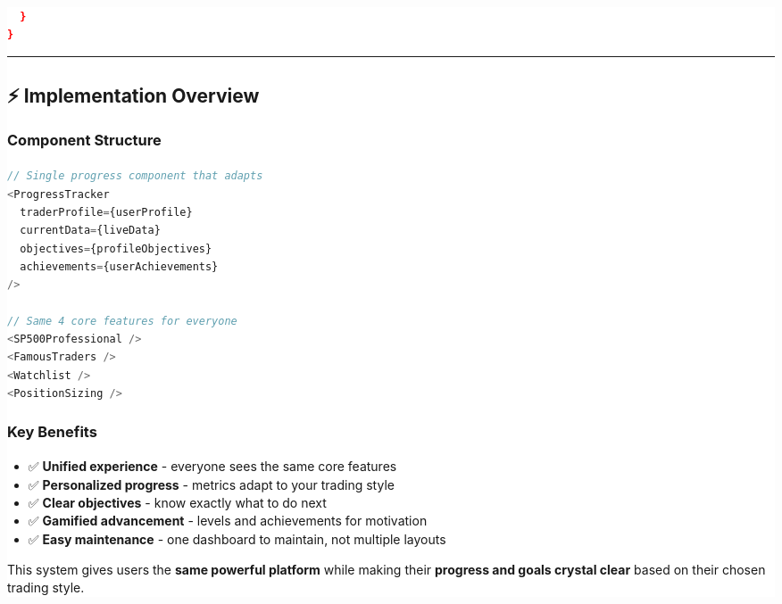 ```json
  }
}
```

---

## ⚡ **Implementation Overview**

### **Component Structure**
```typescript
// Single progress component that adapts
<ProgressTracker 
  traderProfile={userProfile}
  currentData={liveData}
  objectives={profileObjectives}
  achievements={userAchievements}
/>

// Same 4 core features for everyone
<SP500Professional />
<FamousTraders />
<Watchlist />
<PositionSizing />
```

### **Key Benefits**
- ✅ **Unified experience** - everyone sees the same core features
- ✅ **Personalized progress** - metrics adapt to your trading style
- ✅ **Clear objectives** - know exactly what to do next
- ✅ **Gamified advancement** - levels and achievements for motivation
- ✅ **Easy maintenance** - one dashboard to maintain, not multiple layouts

This system gives users the **same powerful platform** while making their **progress and goals crystal clear** based on their chosen trading style.